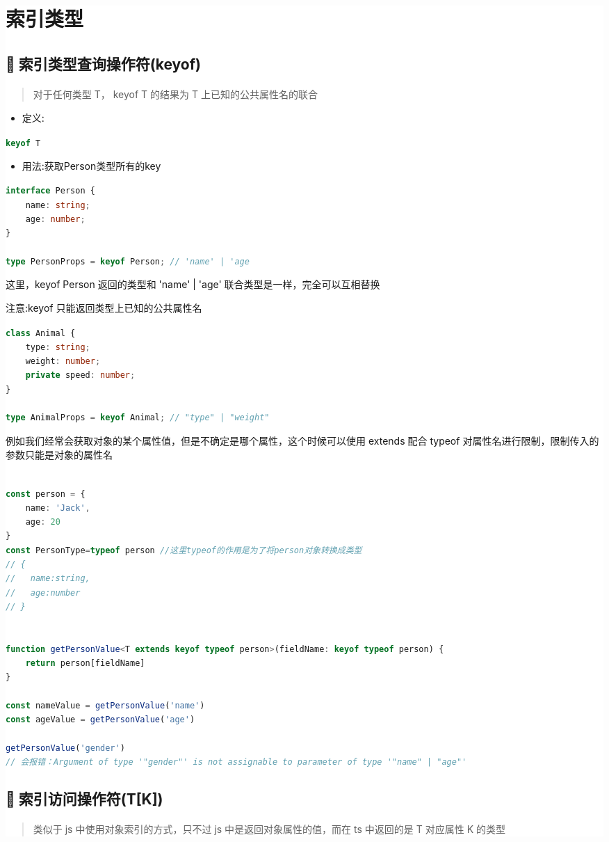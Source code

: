 # 索引类型

## :paperclip: 索引类型查询操作符(keyof)
> 对于任何类型 T， keyof T 的结果为 T 上已知的公共属性名的联合

- 定义:
```ts
keyof T

```
- 用法:获取Person类型所有的key

```ts
interface Person {
    name: string;
    age: number;
}

type PersonProps = keyof Person; // 'name' | 'age

```
这里，keyof Person 返回的类型和 'name' | 'age' 联合类型是一样，完全可以互相替换

注意:keyof 只能返回类型上已知的公共属性名
```ts
class Animal {
    type: string;
    weight: number;
    private speed: number;
}

type AnimalProps = keyof Animal; // "type" | "weight"

```
例如我们经常会获取对象的某个属性值，但是不确定是哪个属性，这个时候可以使用 extends 配合 typeof 对属性名进行限制，限制传入的参数只能是对象的属性名

```ts

const person = {
    name: 'Jack',
    age: 20
}
const PersonType=typeof person //这里typeof的作用是为了将person对象转换成类型
// {
//   name:string,
//   age:number
// }


function getPersonValue<T extends keyof typeof person>(fieldName: keyof typeof person) {
    return person[fieldName]
}

const nameValue = getPersonValue('name')
const ageValue = getPersonValue('age')

getPersonValue('gender')
// 会报错：Argument of type '"gender"' is not assignable to parameter of type '"name" | "age"'

```
## :paperclip: 索引访问操作符(T[K])
> 类似于 js 中使用对象索引的方式，只不过 js 中是返回对象属性的值，而在 ts 中返回的是 T 对应属性 K 的类型
